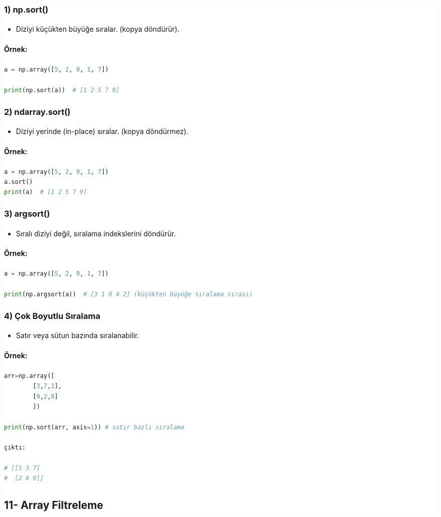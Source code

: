 ### 1) np.sort()

- Diziyi küçükten büyüğe sıralar. (kopya döndürür).

#### Örnek:
``` python
a = np.array([5, 2, 9, 1, 7])

print(np.sort(a))  # [1 2 5 7 9]
```

### 2) ndarray.sort()

- Diziyi yerinde (in-place) sıralar. (kopya döndürmez).

#### Örnek:
``` python
a = np.array([5, 2, 9, 1, 7])
a.sort()
print(a)  # [1 2 5 7 9]
```

### 3) argsort()

- Sıralı diziyi değil, sıralama indekslerini döndürür.

#### Örnek:
``` python
a = np.array([5, 2, 9, 1, 7])

print(np.argsort(a))  # [3 1 0 4 2] (küçükten büyüğe sıralama sırası)
```

### 4) Çok Boyutlu Sıralama

- Satır veya sütun bazında sıralanabilir.

#### Örnek:
``` python
arr=np.array([
        [3,7,1],
        [9,2,6]
        ])

print(np.sort(arr, axis=1)) # satır bazlı sıralama

çıktı: 

# [[1 3 7]
#  [2 6 9]]
```

## 11- Array Filtreleme
